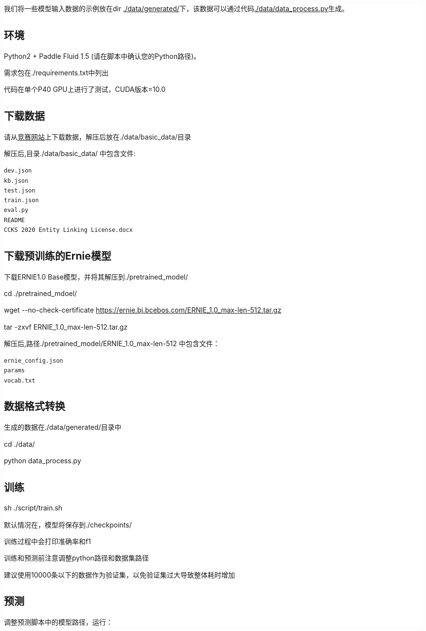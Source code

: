 我们将一些模型输入数据的示例放在dir [./data/generated/](./data/generated)下，该数据可以通过代码[./data/data_process.py](./data/)生成。
## 环境
Python2 + Paddle Fluid 1.5 (请在脚本中确认您的Python路径)。

需求包在./requirements.txt中列出

代码在单个P40 GPU上进行了测试，CUDA版本=10.0
## 下载数据
请从[竞赛网站](https://biendata.com/competition/ccks_2020_el/data/)上下载数据，解压后放在./data/basic_data/目录

解压后,目录./data/basic_data/ 中包含文件: 
    
    dev.json
    kb.json
    test.json
    train.json
    eval.py
    README
    CCKS 2020 Entity Linking License.docx
    
## 下载预训练的Ernie模型
下载ERNIE1.0 Base模型，并将其解压到./pretrained_model/

cd ./pretrained_mdoel/

wget --no-check-certificate https://ernie.bj.bcebos.com/ERNIE_1.0_max-len-512.tar.gz

tar -zxvf ERNIE_1.0_max-len-512.tar.gz

解压后,路径./pretrained_model/ERNIE_1.0_max-len-512 中包含文件：
    
    ernie_config.json
    params
    vocab.txt

## 数据格式转换
生成的数据在./data/generated/目录中

cd ./data/

python data_process.py
## 训练
sh ./script/train.sh

默认情况在，模型将保存到./checkpoints/

训练过程中会打印准确率和f1

训练和预测前注意调整python路径和数据集路径

建议使用10000条以下的数据作为验证集，以免验证集过大导致整体耗时增加
## 预测
调整预测脚本中的模型路径，运行：
